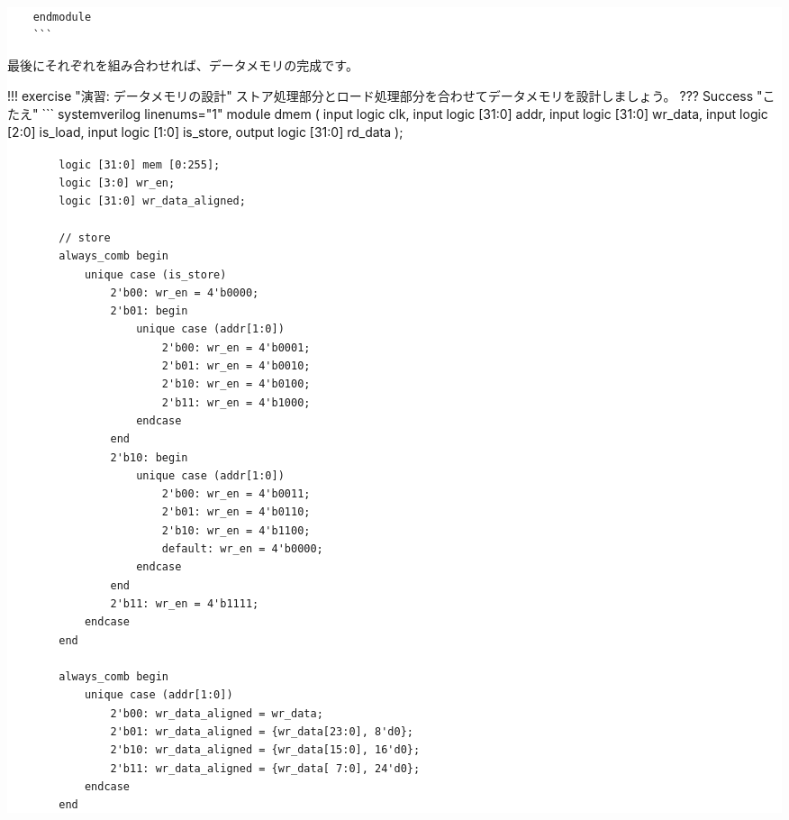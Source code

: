         endmodule
        ```

最後にそれぞれを組み合わせれば、データメモリの完成です。

!!! exercise "演習: データメモリの設計"
    ストア処理部分とロード処理部分を合わせてデータメモリを設計しましょう。
    ??? Success "こたえ"
        ``` systemverilog linenums="1"
        module dmem (
            input logic clk,
            input logic [31:0] addr,
            input logic [31:0] wr_data,
            input logic [2:0] is_load,
            input logic [1:0] is_store,
            output logic [31:0] rd_data
        );

            logic [31:0] mem [0:255];
            logic [3:0] wr_en;
            logic [31:0] wr_data_aligned;

            // store
            always_comb begin
                unique case (is_store)
                    2'b00: wr_en = 4'b0000;
                    2'b01: begin
                        unique case (addr[1:0])
                            2'b00: wr_en = 4'b0001;
                            2'b01: wr_en = 4'b0010;
                            2'b10: wr_en = 4'b0100;
                            2'b11: wr_en = 4'b1000;
                        endcase
                    end
                    2'b10: begin
                        unique case (addr[1:0])
                            2'b00: wr_en = 4'b0011;
                            2'b01: wr_en = 4'b0110;
                            2'b10: wr_en = 4'b1100;
                            default: wr_en = 4'b0000;
                        endcase
                    end
                    2'b11: wr_en = 4'b1111;
                endcase
            end

            always_comb begin
                unique case (addr[1:0])
                    2'b00: wr_data_aligned = wr_data;                      
                    2'b01: wr_data_aligned = {wr_data[23:0], 8'd0};
                    2'b10: wr_data_aligned = {wr_data[15:0], 16'd0};
                    2'b11: wr_data_aligned = {wr_data[ 7:0], 24'd0};
                endcase
            end

